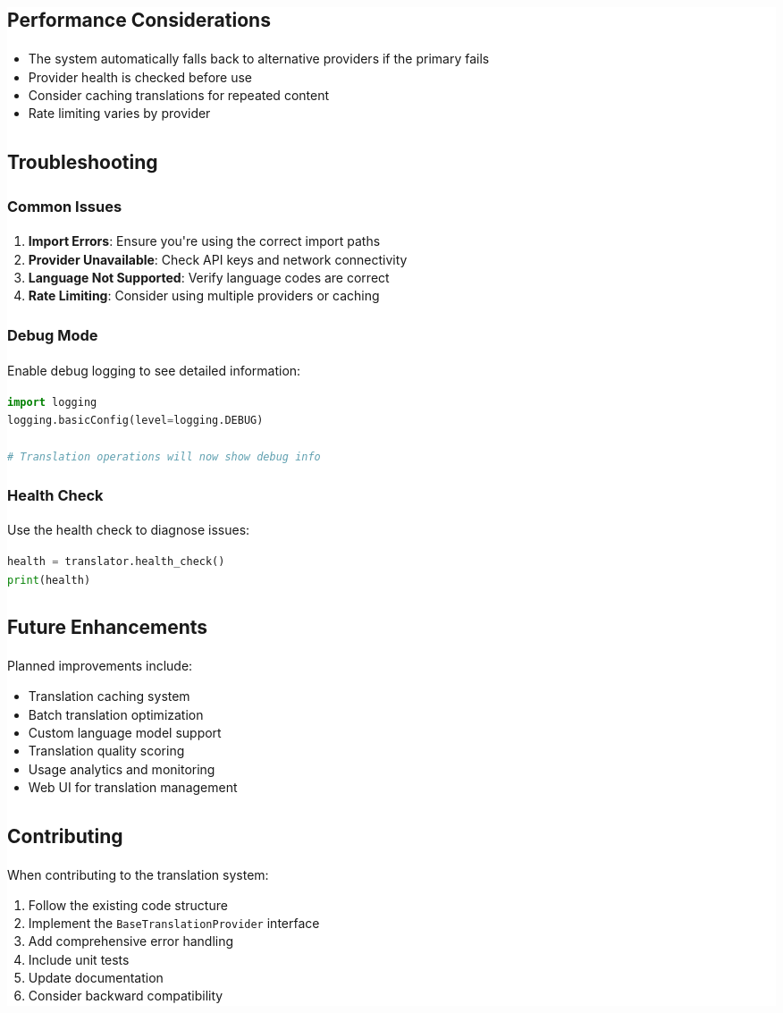 ## Performance Considerations

- The system automatically falls back to alternative providers if the primary fails
- Provider health is checked before use
- Consider caching translations for repeated content
- Rate limiting varies by provider

## Troubleshooting

### Common Issues

1. **Import Errors**: Ensure you're using the correct import paths
2. **Provider Unavailable**: Check API keys and network connectivity
3. **Language Not Supported**: Verify language codes are correct
4. **Rate Limiting**: Consider using multiple providers or caching

### Debug Mode

Enable debug logging to see detailed information:

```python
import logging
logging.basicConfig(level=logging.DEBUG)

# Translation operations will now show debug info
```

### Health Check

Use the health check to diagnose issues:

```python
health = translator.health_check()
print(health)
```

## Future Enhancements

Planned improvements include:

- Translation caching system
- Batch translation optimization
- Custom language model support
- Translation quality scoring
- Usage analytics and monitoring
- Web UI for translation management

## Contributing

When contributing to the translation system:

1. Follow the existing code structure
2. Implement the `BaseTranslationProvider` interface
3. Add comprehensive error handling
4. Include unit tests
5. Update documentation
6. Consider backward compatibility
